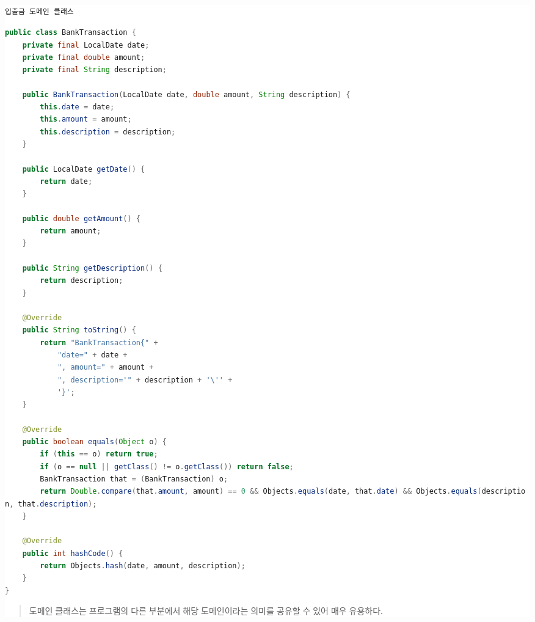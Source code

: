 `입출금 도메인 클래스`

```java
public class BankTransaction {
    private final LocalDate date;
    private final double amount;
    private final String description;

    public BankTransaction(LocalDate date, double amount, String description) {
        this.date = date;
        this.amount = amount;
        this.description = description;
    }

    public LocalDate getDate() {
        return date;
    }

    public double getAmount() {
        return amount;
    }

    public String getDescription() {
        return description;
    }

    @Override
    public String toString() {
        return "BankTransaction{" +
            "date=" + date +
            ", amount=" + amount +
            ", description='" + description + '\'' +
            '}';
    }

    @Override
    public boolean equals(Object o) {
        if (this == o) return true;
        if (o == null || getClass() != o.getClass()) return false;
        BankTransaction that = (BankTransaction) o;
        return Double.compare(that.amount, amount) == 0 && Objects.equals(date, that.date) && Objects.equals(description, that.description);
    }

    @Override
    public int hashCode() {
        return Objects.hash(date, amount, description);
    }
}
```

> 도메인 클래스는 프로그램의 다른 부분에서 해당 도메인이라는 의미를 공유할 수 있어 매우 유용하다.
